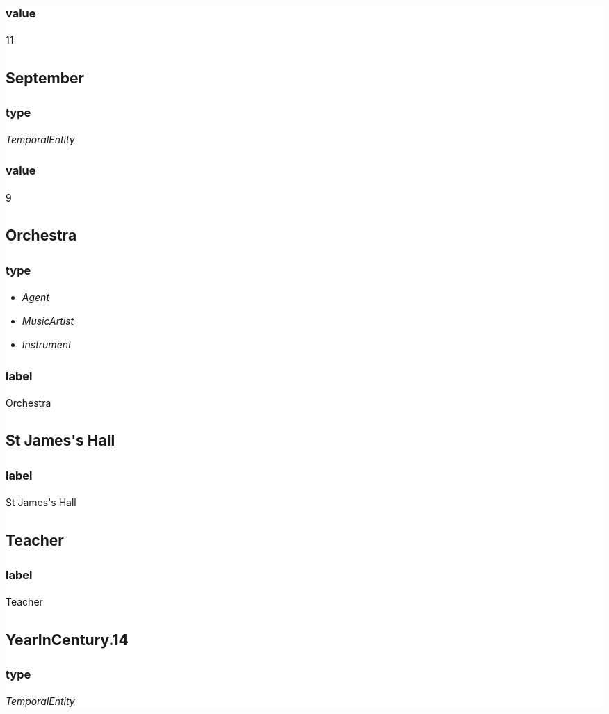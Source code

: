 ### value


11

## September

### type


*TemporalEntity*

### value


9

## Orchestra

### type

 - *Agent*

 - *MusicArtist*

 - *Instrument*

### label


Orchestra

## St James's Hall

### label


St James's Hall

## Teacher

### label


Teacher

## YearInCentury.14

### type


*TemporalEntity*

